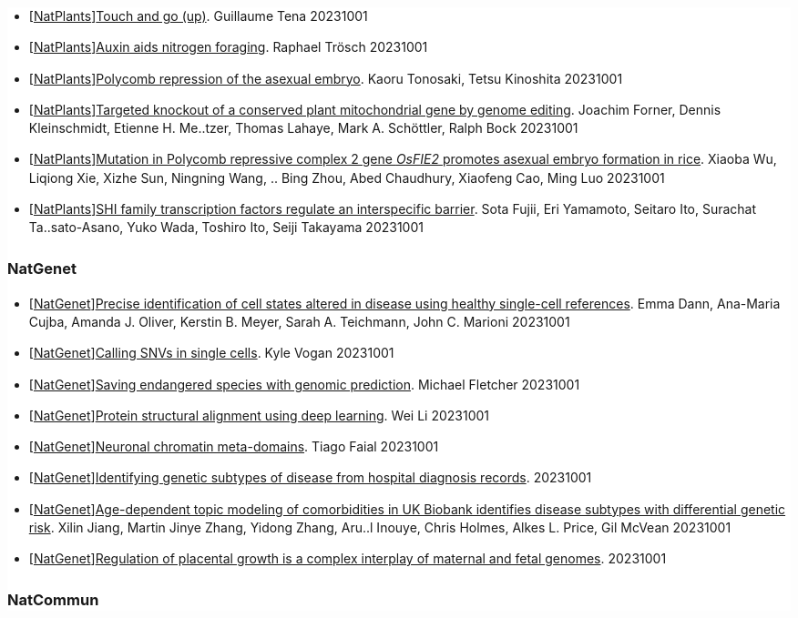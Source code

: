   - \[[NatPlants](http://feeds.nature.com/nplants/rss/current)\][Touch and go (up)](https://www.nature.com/articles/s41477-023-01557-z). Guillaume Tena 	20231001

  - \[[NatPlants](http://feeds.nature.com/nplants/rss/current)\][Auxin aids nitrogen foraging](https://www.nature.com/articles/s41477-023-01549-z). Raphael Trösch 	20231001

  - \[[NatPlants](http://feeds.nature.com/nplants/rss/current)\][Polycomb repression of the asexual embryo](https://www.nature.com/articles/s41477-023-01537-3). Kaoru Tonosaki, Tetsu Kinoshita 	20231001

  - \[[NatPlants](http://feeds.nature.com/nplants/rss/current)\][Targeted knockout of a conserved plant mitochondrial gene by genome editing](https://www.nature.com/articles/s41477-023-01538-2). Joachim Forner, Dennis Kleinschmidt, Etienne H. Me..tzer, Thomas Lahaye, Mark A. Schöttler, Ralph Bock 	20231001

  - \[[NatPlants](http://feeds.nature.com/nplants/rss/current)\][Mutation in Polycomb repressive complex 2 gene <i>OsFIE2</i> promotes asexual embryo formation in rice](https://www.nature.com/articles/s41477-023-01536-4). Xiaoba Wu, Liqiong Xie, Xizhe Sun, Ningning Wang, .. Bing Zhou, Abed Chaudhury, Xiaofeng Cao, Ming Luo 	20231001

  - \[[NatPlants](http://feeds.nature.com/nplants/rss/current)\][SHI family transcription factors regulate an interspecific barrier](https://www.nature.com/articles/s41477-023-01535-5). Sota Fujii, Eri Yamamoto, Seitaro Ito, Surachat Ta..sato-Asano, Yuko Wada, Toshiro Ito, Seiji Takayama 	20231001


### NatGenet

  - \[[NatGenet](http://feeds.nature.com/ng/rss/current)\][Precise identification of cell states altered in disease using healthy single-cell references](https://www.nature.com/articles/s41588-023-01523-7). Emma Dann, Ana-Maria Cujba, Amanda J. Oliver, Kerstin B. Meyer, Sarah A. Teichmann, John C. Marioni 	20231001

  - \[[NatGenet](http://feeds.nature.com/ng/rss/current)\][Calling SNVs in single cells](https://www.nature.com/articles/s41588-023-01544-2). Kyle Vogan 	20231001

  - \[[NatGenet](http://feeds.nature.com/ng/rss/current)\][Saving endangered species with genomic prediction](https://www.nature.com/articles/s41588-023-01542-4). Michael Fletcher 	20231001

  - \[[NatGenet](http://feeds.nature.com/ng/rss/current)\][Protein structural alignment using deep learning](https://www.nature.com/articles/s41588-023-01543-3). Wei Li 	20231001

  - \[[NatGenet](http://feeds.nature.com/ng/rss/current)\][Neuronal chromatin meta-domains](https://www.nature.com/articles/s41588-023-01541-5). Tiago Faial 	20231001

  - \[[NatGenet](http://feeds.nature.com/ng/rss/current)\][Identifying genetic subtypes of disease from hospital diagnosis records](https://www.nature.com/articles/s41588-023-01521-9).  	20231001

  - \[[NatGenet](http://feeds.nature.com/ng/rss/current)\][Age-dependent topic modeling of comorbidities in UK Biobank identifies disease subtypes with differential genetic risk](https://www.nature.com/articles/s41588-023-01522-8). Xilin Jiang, Martin Jinye Zhang, Yidong Zhang, Aru..l Inouye, Chris Holmes, Alkes L. Price, Gil McVean 	20231001

  - \[[NatGenet](http://feeds.nature.com/ng/rss/current)\][Regulation of placental growth is a complex interplay of maternal and fetal genomes](https://www.nature.com/articles/s41588-023-01519-3).  	20231001


### NatCommun
